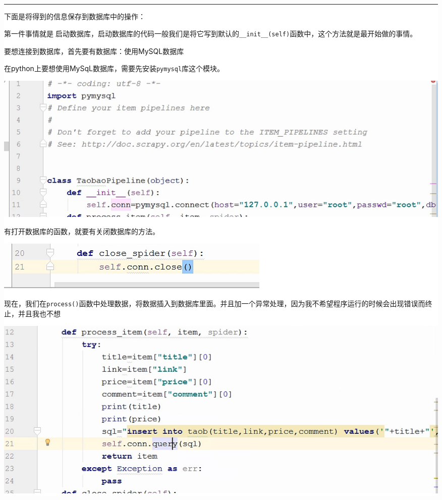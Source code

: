 
----------


下面是将得到的信息保存到数据库中的操作：

第一件事情就是 启动数据库，启动数据库的代码一般我们是将它写到默认的`__init__(self)`函数中，这个方法就是最开始做的事情。

要想连接到数据库，首先要有数据库：使用MySQL数据库

在python上要想使用MySqL数据库，需要先安装`pymysql`库这个模块。 

![Alt text](/images/2016-12-26-python3-large-web-crawler-taobao-com-import-to-MySQL-database/1480855800994.png)

有打开数据库的函数，就要有关闭数据库的方法。

![Alt text](/images/2016-12-26-python3-large-web-crawler-taobao-com-import-to-MySQL-database/1480855810885.png)


现在，我们在`process()`函数中处理数据，将数据插入到数据库里面。并且加一个异常处理，因为我不希望程序运行的时候会出现错误而终止，并且我也不想

![Alt text](/images/2016-12-26-python3-large-web-crawler-taobao-com-import-to-MySQL-database/1480856115248.png)
